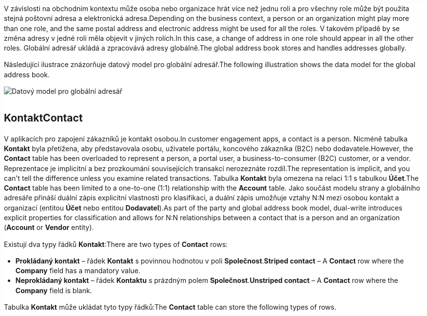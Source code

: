 <span data-ttu-id="fda61-151">V závislosti na obchodním kontextu může osoba nebo organizace hrát více než jednu roli a pro všechny role může být použita stejná poštovní adresa a elektronická adresa.</span><span class="sxs-lookup"><span data-stu-id="fda61-151">Depending on the business context, a person or an organization might play more than one role, and the same postal address and electronic address might be used for all the roles.</span></span> <span data-ttu-id="fda61-152">V takovém případě by se změna adresy v jedné roli měla objevit v jiných rolích.</span><span class="sxs-lookup"><span data-stu-id="fda61-152">In this case, a change of address in one role should appear in all the other roles.</span></span> <span data-ttu-id="fda61-153">Globální adresář ukládá a zpracovává adresy globálně.</span><span class="sxs-lookup"><span data-stu-id="fda61-153">The global address book stores and handles addresses globally.</span></span>

<span data-ttu-id="fda61-154">Následující ilustrace znázorňuje datový model pro globální adresář.</span><span class="sxs-lookup"><span data-stu-id="fda61-154">The following illustration shows the data model for the global address book.</span></span>

![Datový model pro globální adresář](media/party-gab-image2.png)

## <a name="contact"></a><span data-ttu-id="fda61-156">Kontakt</span><span class="sxs-lookup"><span data-stu-id="fda61-156">Contact</span></span>

<span data-ttu-id="fda61-157">V aplikacích pro zapojení zákazníků je kontakt osobou.</span><span class="sxs-lookup"><span data-stu-id="fda61-157">In customer engagement apps, a contact is a person.</span></span> <span data-ttu-id="fda61-158">Nicméně tabulka **Kontakt** byla přetížena, aby představovala osobu, uživatele portálu, koncového zákazníka (B2C) nebo dodavatele.</span><span class="sxs-lookup"><span data-stu-id="fda61-158">However, the **Contact** table has been overloaded to represent a person, a portal user, a business-to-consumer (B2C) customer, or a vendor.</span></span> <span data-ttu-id="fda61-159">Reprezentace je implicitní a bez prozkoumání souvisejících transakcí nerozeznáte rozdíl.</span><span class="sxs-lookup"><span data-stu-id="fda61-159">The representation is implicit, and you can't tell the difference unless you examine related transactions.</span></span> <span data-ttu-id="fda61-160">Tabulka **Kontakt** byla omezena na relaci 1:1 s tabulkou **Účet**.</span><span class="sxs-lookup"><span data-stu-id="fda61-160">The **Contact** table has been limited to a one-to-one (1:1) relationship with the **Account** table.</span></span> <span data-ttu-id="fda61-161">Jako součást modelu strany a globálního adresáře přináší duální zápis explicitní vlastnosti pro klasifikaci, a duální zápis umožňuje vztahy N:N mezi osobou kontakt a organizací (entitou **Účet** nebo entitou **Dodavatel**).</span><span class="sxs-lookup"><span data-stu-id="fda61-161">As part of the party and global address book model, dual-write introduces explicit properties for classification and allows for N:N relationships between a contact that is a person and an organization (**Account** or **Vendor** entity).</span></span>

<span data-ttu-id="fda61-162">Existují dva typy řádků **Kontakt**:</span><span class="sxs-lookup"><span data-stu-id="fda61-162">There are two types of **Contact** rows:</span></span>

+ <span data-ttu-id="fda61-163">**Prokládaný kontakt** – řádek **Kontakt** s povinnou hodnotou v poli **Společnost**.</span><span class="sxs-lookup"><span data-stu-id="fda61-163">**Striped contact** – A **Contact** row where the **Company** field has a mandatory value.</span></span>
+ <span data-ttu-id="fda61-164">**Neprokládaný kontakt** – řádek **Kontaktu** s prázdným polem **Společnost**.</span><span class="sxs-lookup"><span data-stu-id="fda61-164">**Unstriped contact** – A **Contact** row where the **Company** field is blank.</span></span>

<span data-ttu-id="fda61-165">Tabulka **Kontakt** může ukládat tyto typy řádků:</span><span class="sxs-lookup"><span data-stu-id="fda61-165">The **Contact** table can store the following types of rows.</span></span>
